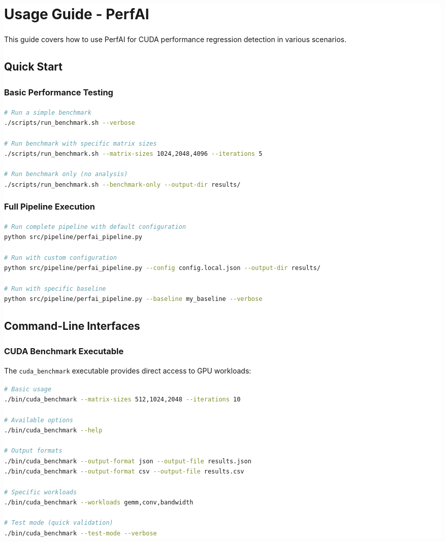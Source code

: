 # Usage Guide - PerfAI

This guide covers how to use PerfAI for CUDA performance regression detection in various scenarios.

## Quick Start

### Basic Performance Testing

```bash
# Run a simple benchmark
./scripts/run_benchmark.sh --verbose

# Run benchmark with specific matrix sizes
./scripts/run_benchmark.sh --matrix-sizes 1024,2048,4096 --iterations 5

# Run benchmark only (no analysis)
./scripts/run_benchmark.sh --benchmark-only --output-dir results/
```

### Full Pipeline Execution

```bash
# Run complete pipeline with default configuration
python src/pipeline/perfai_pipeline.py

# Run with custom configuration
python src/pipeline/perfai_pipeline.py --config config.local.json --output-dir results/

# Run with specific baseline
python src/pipeline/perfai_pipeline.py --baseline my_baseline --verbose
```

## Command-Line Interfaces

### CUDA Benchmark Executable

The `cuda_benchmark` executable provides direct access to GPU workloads:

```bash
# Basic usage
./bin/cuda_benchmark --matrix-sizes 512,1024,2048 --iterations 10

# Available options
./bin/cuda_benchmark --help

# Output formats
./bin/cuda_benchmark --output-format json --output-file results.json
./bin/cuda_benchmark --output-format csv --output-file results.csv

# Specific workloads
./bin/cuda_benchmark --workloads gemm,conv,bandwidth

# Test mode (quick validation)
./bin/cuda_benchmark --test-mode --verbose
```
